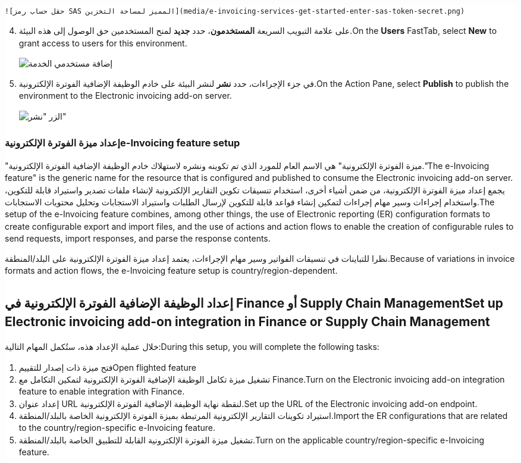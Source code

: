     ![حقل حساب رمز SAS المميز لمساحة التخزين](media/e-invoicing-services-get-started-enter-sas-token-secret.png)

4. <span data-ttu-id="3eda2-212">على علامة التبويب السريعة **المستخدمون**، حدد **جديد** لمنح المستخدمين حق الوصول إلى هذه البيئة.</span><span class="sxs-lookup"><span data-stu-id="3eda2-212">On the **Users** FastTab, select **New** to grant access to users for this environment.</span></span>

    ![إضافة مستخدمي الخدمة](media/e-invoicing-services-get-started-enter-service-users.png)

5. <span data-ttu-id="3eda2-214">في جزء الإجراءات، حدد **نشر** لنشر البيئة على خادم الوظيفة الإضافية الفوترة الإلكترونية.</span><span class="sxs-lookup"><span data-stu-id="3eda2-214">On the Action Pane, select **Publish** to publish the environment to the Electronic invoicing add-on server.</span></span>

    ![الزر "نشر"](media/e-invoicing-services-get-started-publish-service-environment.png)

### <a name="e-invoicing-feature-setup"></a><span data-ttu-id="3eda2-216">إعداد ميزة الفوترة الإلكترونية</span><span class="sxs-lookup"><span data-stu-id="3eda2-216">e-Invoicing feature setup</span></span>

<span data-ttu-id="3eda2-217">"ميزة الفوترة الإلكترونية" هي الاسم العام للمورد الذي تم تكوينه ونشره لاستهلاك خادم الوظيفة الإضافية الفوترة الإلكترونية.</span><span class="sxs-lookup"><span data-stu-id="3eda2-217">"The e-Invoicing feature" is the generic name for the resource that is configured and published to consume the Electronic invoicing add-on server.</span></span> <span data-ttu-id="3eda2-218">يجمع إعداد ميزة الفوترة الإلكترونية، من ضمن أشياء أخرى، استخدام تنسيقات تكوين التقارير الإلكترونية لإنشاء ملفات تصدير واستيراد قابلة للتكوين، واستخدام إجراءات وسير مهام إجراءات لتمكين إنشاء قواعد قابلة للتكوين لإرسال الطلبات واستيراد الاستجابات وتحليل محتويات الاستجابات.</span><span class="sxs-lookup"><span data-stu-id="3eda2-218">The setup of the e-Invoicing feature combines, among other things, the use of Electronic reporting (ER) configuration formats to create configurable export and import files, and the use of actions and action flows to enable the creation of configurable rules to send requests, import responses, and parse the response contents.</span></span>

<span data-ttu-id="3eda2-219">نظرا للتباينات في تنسيقات الفواتير وسير مهام الإجراءات، يعتمد إعداد ميزة الفوترة الإلكترونية على البلد/المنطقة.</span><span class="sxs-lookup"><span data-stu-id="3eda2-219">Because of variations in invoice formats and action flows, the e-Invoicing feature setup is country/region-dependent.</span></span>

## <a name="set-up-electronic-invoicing-add-on-integration-in-finance-or-supply-chain-management"></a><span data-ttu-id="3eda2-220">إعداد الوظيفة الإضافية الفوترة الإلكترونية في Finance أو Supply Chain Management</span><span class="sxs-lookup"><span data-stu-id="3eda2-220">Set up Electronic invoicing add-on integration in Finance or Supply Chain Management</span></span> 

<span data-ttu-id="3eda2-221">خلال عملية الإعداد هذه، ستُكمل المهام التالية:</span><span class="sxs-lookup"><span data-stu-id="3eda2-221">During this setup, you will complete the following tasks:</span></span>

1. <span data-ttu-id="3eda2-222">فتح ميزة ذات إصدار للتقييم</span><span class="sxs-lookup"><span data-stu-id="3eda2-222">Open flighted feature</span></span>
2. <span data-ttu-id="3eda2-223">تشغيل ميزة تكامل الوظيفة الإضافية الفوترة الإلكترونية لتمكين التكامل مع Finance.</span><span class="sxs-lookup"><span data-stu-id="3eda2-223">Turn on the Electronic invoicing add-on integration feature to enable integration with Finance.</span></span>
3. <span data-ttu-id="3eda2-224">إعداد عنوان URL لنقطة نهاية الوظيفة الإضافية الفوترة الإلكترونية.</span><span class="sxs-lookup"><span data-stu-id="3eda2-224">Set up the URL of the Electronic invoicing add-on endpoint.</span></span>
4. <span data-ttu-id="3eda2-225">استيراد تكوينات التقارير الإلكترونية المرتبطة بميزة الفوترة الإلكترونية الخاصة بالبلد/المنطقة.</span><span class="sxs-lookup"><span data-stu-id="3eda2-225">Import the ER configurations that are related to the country/region-specific e-Invoicing feature.</span></span>
5. <span data-ttu-id="3eda2-226">تشغيل ميزة الفوترة الإلكترونية القابلة للتطبيق الخاصة بالبلد/المنطقة.</span><span class="sxs-lookup"><span data-stu-id="3eda2-226">Turn on the applicable country/region-specific e-Invoicing feature.</span></span>